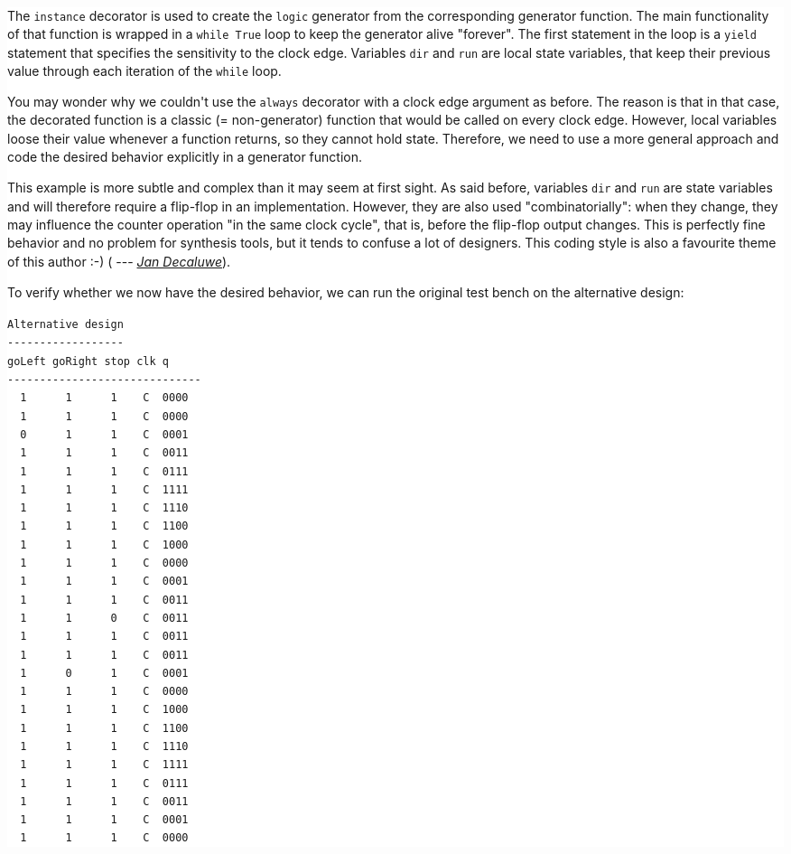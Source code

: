 The `instance` decorator is used to create the `logic` generator from the
corresponding generator function. The main functionality of that function is
wrapped in a `while True` loop to keep the generator alive "forever". The first
statement in the loop is a `yield` statement that specifies the sensitivity to
the clock edge. Variables `dir` and `run` are local state variables, that keep
their previous value through each iteration of the `while` loop.

You may wonder why we couldn't use the `always` decorator with a clock edge
argument as before. The reason is that in that case, the decorated function is
a classic (= non-generator) function that would be called on every clock edge.
However, local variables loose their value whenever a function returns, so they
cannot hold state. Therefore, we need to use a more general approach and code
the desired behavior explicitly in a generator function.

This example is more subtle and complex than it may seem at first sight. As
said before, variables `dir` and `run` are state variables and will therefore
require a flip-flop in an implementation. However, they are also used
"combinatorially": when they change, they may influence the counter operation
"in the same clock cycle", that is, before the flip-flop output changes. This
is perfectly fine behavior and no problem for synthesis tools, but it tends to
confuse a lot of designers. This coding style is also a favourite theme of this
author :-) ( --- *[Jan Decaluwe](jan@jandecaluwe.com)*). 

To verify whether we now have the desired behavior, we can run the original
test bench on the alternative design:

```
Alternative design
------------------
goLeft goRight stop clk q
------------------------------
  1      1      1    C  0000
  1      1      1    C  0000
  0      1      1    C  0001
  1      1      1    C  0011
  1      1      1    C  0111
  1      1      1    C  1111
  1      1      1    C  1110
  1      1      1    C  1100
  1      1      1    C  1000
  1      1      1    C  0000
  1      1      1    C  0001
  1      1      1    C  0011
  1      1      0    C  0011
  1      1      1    C  0011
  1      1      1    C  0011
  1      0      1    C  0001
  1      1      1    C  0000
  1      1      1    C  1000
  1      1      1    C  1100
  1      1      1    C  1110
  1      1      1    C  1111
  1      1      1    C  0111
  1      1      1    C  0011
  1      1      1    C  0001
  1      1      1    C  0000

```
